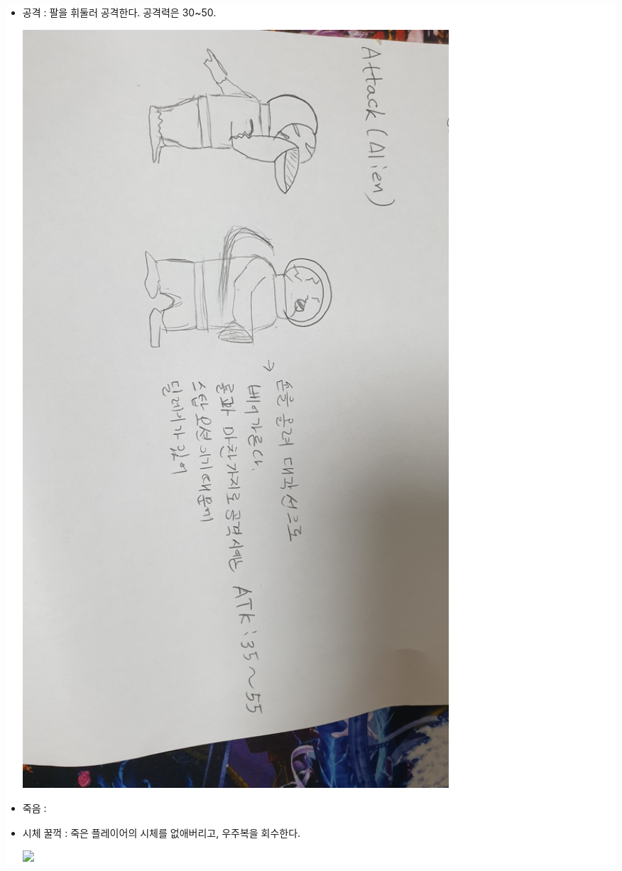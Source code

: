 - 공격 : 팔을 휘둘러 공격한다. 공격력은 30~50. 

    <img src="../캐릭터%20디자인/alien-attack.jpg" width="600px">

- 죽음 : 

- 시체 꿀꺽 : 죽은 플레이어의 시체를 없애버리고, 우주복을 회수한다.

    <img src="../캐릭터%20디자인/alien-swallow.jpg" width="600px">